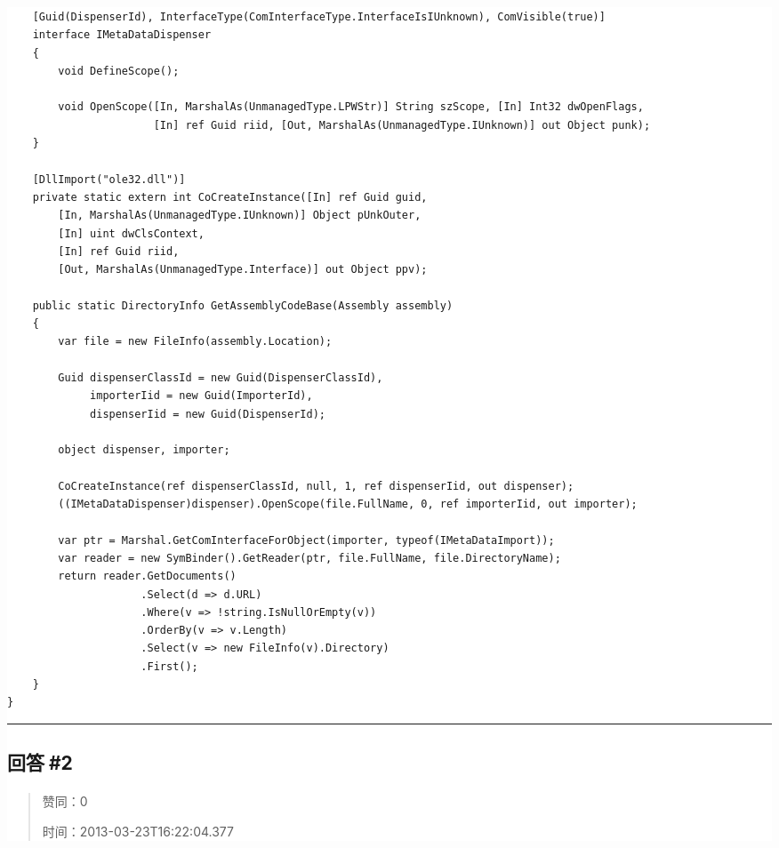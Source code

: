 ```
    [Guid(DispenserId), InterfaceType(ComInterfaceType.InterfaceIsIUnknown), ComVisible(true)]
    interface IMetaDataDispenser
    {
        void DefineScope();

        void OpenScope([In, MarshalAs(UnmanagedType.LPWStr)] String szScope, [In] Int32 dwOpenFlags,
                       [In] ref Guid riid, [Out, MarshalAs(UnmanagedType.IUnknown)] out Object punk);
    }

    [DllImport("ole32.dll")]
    private static extern int CoCreateInstance([In] ref Guid guid,
        [In, MarshalAs(UnmanagedType.IUnknown)] Object pUnkOuter,
        [In] uint dwClsContext,
        [In] ref Guid riid,
        [Out, MarshalAs(UnmanagedType.Interface)] out Object ppv);

    public static DirectoryInfo GetAssemblyCodeBase(Assembly assembly)
    {
        var file = new FileInfo(assembly.Location);

        Guid dispenserClassId = new Guid(DispenserClassId),
             importerIid = new Guid(ImporterId),
             dispenserIid = new Guid(DispenserId);

        object dispenser, importer;

        CoCreateInstance(ref dispenserClassId, null, 1, ref dispenserIid, out dispenser);
        ((IMetaDataDispenser)dispenser).OpenScope(file.FullName, 0, ref importerIid, out importer);

        var ptr = Marshal.GetComInterfaceForObject(importer, typeof(IMetaDataImport));
        var reader = new SymBinder().GetReader(ptr, file.FullName, file.DirectoryName);
        return reader.GetDocuments()
                     .Select(d => d.URL)
                     .Where(v => !string.IsNullOrEmpty(v))
                     .OrderBy(v => v.Length)
                     .Select(v => new FileInfo(v).Directory)
                     .First();
    }
} 
```

* * *

## 回答 #2

> 赞同：0
> 
> 时间：2013-03-23T16:22:04.377
